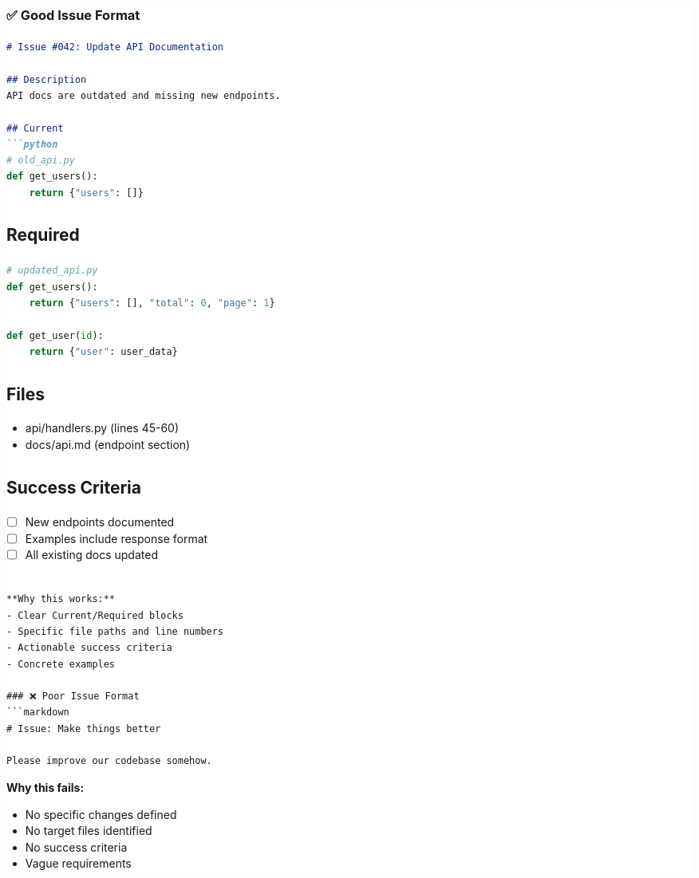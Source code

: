 ### ✅ Good Issue Format
```markdown
# Issue #042: Update API Documentation

## Description
API docs are outdated and missing new endpoints.

## Current
```python
# old_api.py
def get_users():
    return {"users": []}
```

## Required
```python  
# updated_api.py
def get_users():
    return {"users": [], "total": 0, "page": 1}

def get_user(id):
    return {"user": user_data}
```

## Files
- api/handlers.py (lines 45-60)  
- docs/api.md (endpoint section)

## Success Criteria
- [ ] New endpoints documented
- [ ] Examples include response format
- [ ] All existing docs updated
```

**Why this works:**
- Clear Current/Required blocks
- Specific file paths and line numbers
- Actionable success criteria
- Concrete examples

### ❌ Poor Issue Format
```markdown
# Issue: Make things better

Please improve our codebase somehow.
```

**Why this fails:**
- No specific changes defined
- No target files identified  
- No success criteria
- Vague requirements
